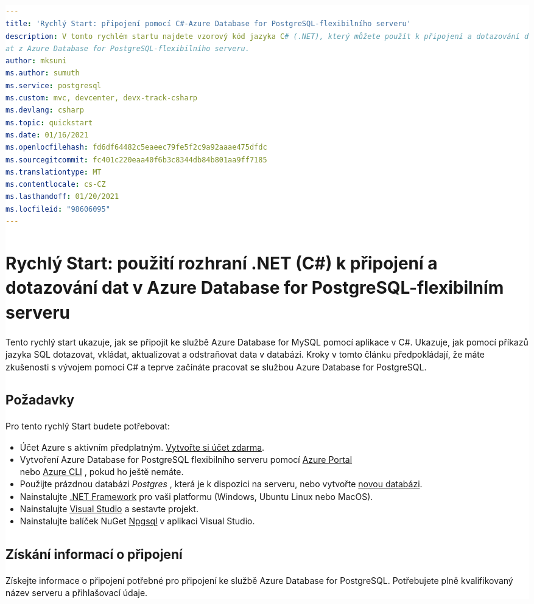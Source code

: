 ```yaml
---
title: 'Rychlý Start: připojení pomocí C#-Azure Database for PostgreSQL-flexibilního serveru'
description: V tomto rychlém startu najdete vzorový kód jazyka C# (.NET), který můžete použít k připojení a dotazování dat z Azure Database for PostgreSQL-flexibilního serveru.
author: mksuni
ms.author: sumuth
ms.service: postgresql
ms.custom: mvc, devcenter, devx-track-csharp
ms.devlang: csharp
ms.topic: quickstart
ms.date: 01/16/2021
ms.openlocfilehash: fd6df64482c5eaeec79fe5f2c9a92aaae475dfdc
ms.sourcegitcommit: fc401c220eaa40f6b3c8344db84b801aa9ff7185
ms.translationtype: MT
ms.contentlocale: cs-CZ
ms.lasthandoff: 01/20/2021
ms.locfileid: "98606095"
---
```

# <a name="quickstart-use-net-c-to-connect-and-query-data-in-azure-database-for-postgresql---flexible-server"></a>Rychlý Start: použití rozhraní .NET (C#) k připojení a dotazování dat v Azure Database for PostgreSQL-flexibilním serveru

Tento rychlý start ukazuje, jak se připojit ke službě Azure Database for MySQL pomocí aplikace v C#. Ukazuje, jak pomocí příkazů jazyka SQL dotazovat, vkládat, aktualizovat a odstraňovat data v databázi. Kroky v tomto článku předpokládají, že máte zkušenosti s vývojem pomocí C# a teprve začínáte pracovat se službou Azure Database for PostgreSQL.

## <a name="prerequisites"></a>Požadavky
Pro tento rychlý Start budete potřebovat:

- Účet Azure s aktivním předplatným. [Vytvořte si účet zdarma](https://azure.microsoft.com/free).
- Vytvoření Azure Database for PostgreSQL flexibilního serveru pomocí [Azure Portal](./quickstart-create-server-portal.md) <br/> nebo [Azure CLI](./quickstart-create-server-cli.md) , pokud ho ještě nemáte.
- Použijte prázdnou databázi *Postgres* , která je k dispozici na serveru, nebo vytvořte [novou databázi](./quickstart-create-server-portal.md#connect-to-the-postgresql-database-using-psql).
- Nainstalujte [.NET Framework](https://www.microsoft.com/net/download) pro vaši platformu (Windows, Ubuntu Linux nebo MacOS).
- Nainstalujte [Visual Studio](https://www.visualstudio.com/downloads/) a sestavte projekt.
- Nainstalujte balíček NuGet [Npgsql](https://www.nuget.org/packages/Npgsql/) v aplikaci Visual Studio.

## <a name="get-connection-information"></a>Získání informací o připojení
Získejte informace o připojení potřebné pro připojení ke službě Azure Database for PostgreSQL. Potřebujete plně kvalifikovaný název serveru a přihlašovací údaje.
